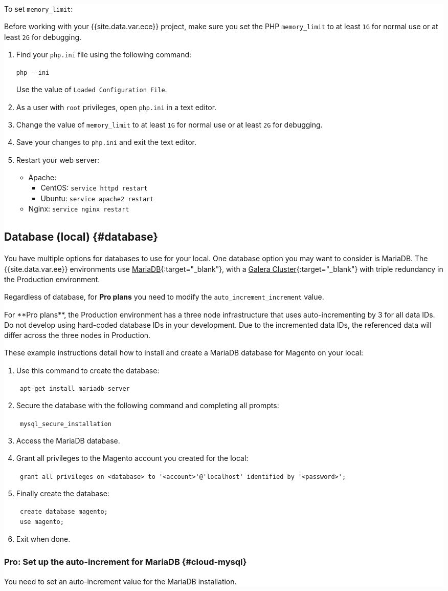 To set `memory_limit`:

Before working with your {{site.data.var.ece}} project, make sure you set the PHP `memory_limit` to at least `1G` for normal use or at least `2G` for debugging.

1.	Find your `php.ini` file using the following command:

		php --ini

	Use the value of `Loaded Configuration File`.
2.	As a user with `root` privileges, open `php.ini` in a text editor.
3.	Change the value of `memory_limit` to at least `1G` for normal use or at least `2G` for debugging.
4.	Save your changes to `php.ini` and exit the text editor.
5.	Restart your web server:

	*	Apache:
		*	CentOS: `service httpd restart`
		*	Ubuntu: `service apache2 restart`
	*	Nginx: `service nginx restart`

## Database (local) {#database}

You have multiple options for databases to use for your local. One database option you may want to consider is MariaDB. The {{site.data.var.ee}} environments use [MariaDB](https://mariadb.org/){:target="_blank"}, with a [Galera Cluster](http://galeracluster.com/){:target="_blank"} with triple redundancy in the Production environment.

Regardless of database, for **Pro plans** you need to modify the `auto_increment_increment` value.

<div class="bs-callout bs-callout-warning" markdown="1">
For **Pro plans**, the Production environment has a three node infrastructure that uses auto-incrementing by 3 for all data IDs. Do not develop using hard-coded database IDs in your development. Due to the incremented data IDs, the referenced data will differ across the three nodes in Production.
</div>

These example instructions detail how to install and create a MariaDB database for Magento on your local:

1. Use this command to create the database:

		apt-get install mariadb-server
2. Secure the database with the following command and completing all prompts:

		mysql_secure_installation
3. Access the MariaDB database.
4. Grant all privileges to the Magento account you created for the local:

		grant all privileges on <database> to '<account>'@'localhost' identified by '<password>';
5. Finally create the database:

		create database magento;
		use magento;
6. Exit when done.

### Pro: Set up the auto-increment for MariaDB {#cloud-mysql}
You need to set an auto-increment value for the MariaDB installation.
